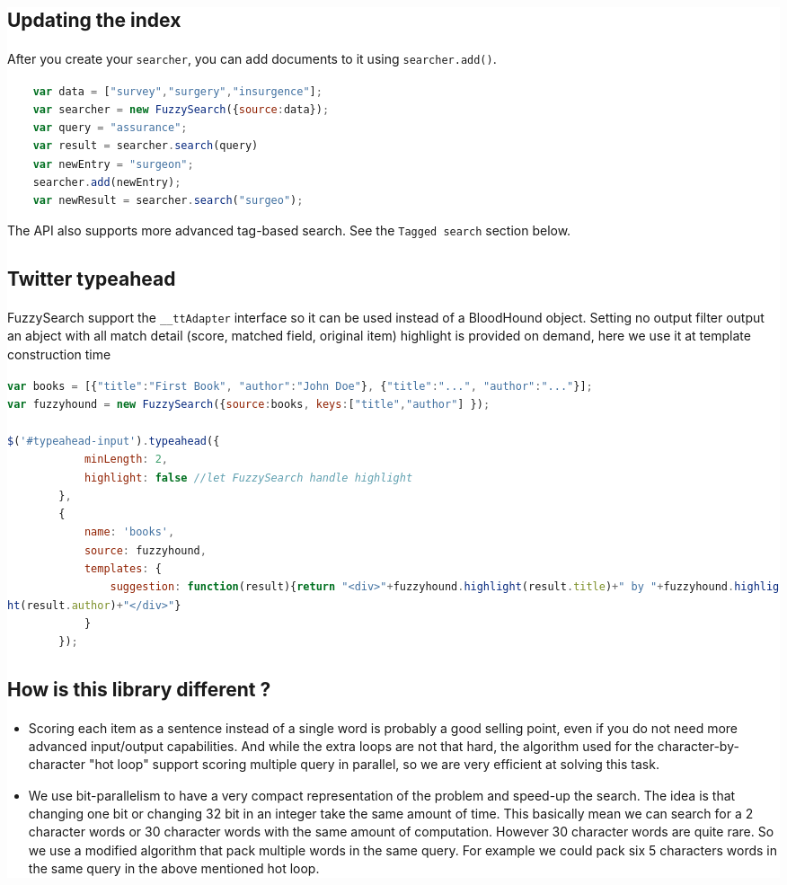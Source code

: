 Updating the index
------------------

After you create your `searcher`, you can add documents to it using `searcher.add()`.

```javascript
    var data = ["survey","surgery","insurgence"];
    var searcher = new FuzzySearch({source:data});
    var query = "assurance";
    var result = searcher.search(query)
    var newEntry = "surgeon";
    searcher.add(newEntry);
    var newResult = searcher.search("surgeo");
```

The API also supports more advanced tag-based search. See the `Tagged search` section below.

Twitter typeahead
----------------

FuzzySearch support the `__ttAdapter` interface so it can be used instead of a BloodHound object. Setting no output filter output an abject with all match detail (score, matched field, original item) highlight is provided on demand, here we use it at template construction time

```javascript
var books = [{"title":"First Book", "author":"John Doe"}, {"title":"...", "author":"..."}];
var fuzzyhound = new FuzzySearch({source:books, keys:["title","author"] });

$('#typeahead-input').typeahead({
            minLength: 2,
            highlight: false //let FuzzySearch handle highlight
        },
        {
            name: 'books',
            source: fuzzyhound,
            templates: {
                suggestion: function(result){return "<div>"+fuzzyhound.highlight(result.title)+" by "+fuzzyhound.highlight(result.author)+"</div>"}
            }
        });
```

How is this library different ?
-----------------------

- Scoring each item as a sentence instead of a single word is probably a good selling point, even if you do not need more advanced input/output capabilities.
  And while the extra loops are not that hard, the algorithm used for the character-by-character "hot loop" support scoring multiple query in parallel, so we are very efficient at solving this task.

- We use bit-parallelism to have a very compact representation of the problem  and speed-up the search.  The idea is that changing one bit or changing 32 bit in an integer take the same amount of time. This basically mean we can search for a 2 character words or 30 character words with the same amount of computation. However 30 character words are quite rare. So we use a modified algorithm that pack multiple words in the same query. For example we could pack six 5 characters words in the same query in the above mentioned hot loop.
